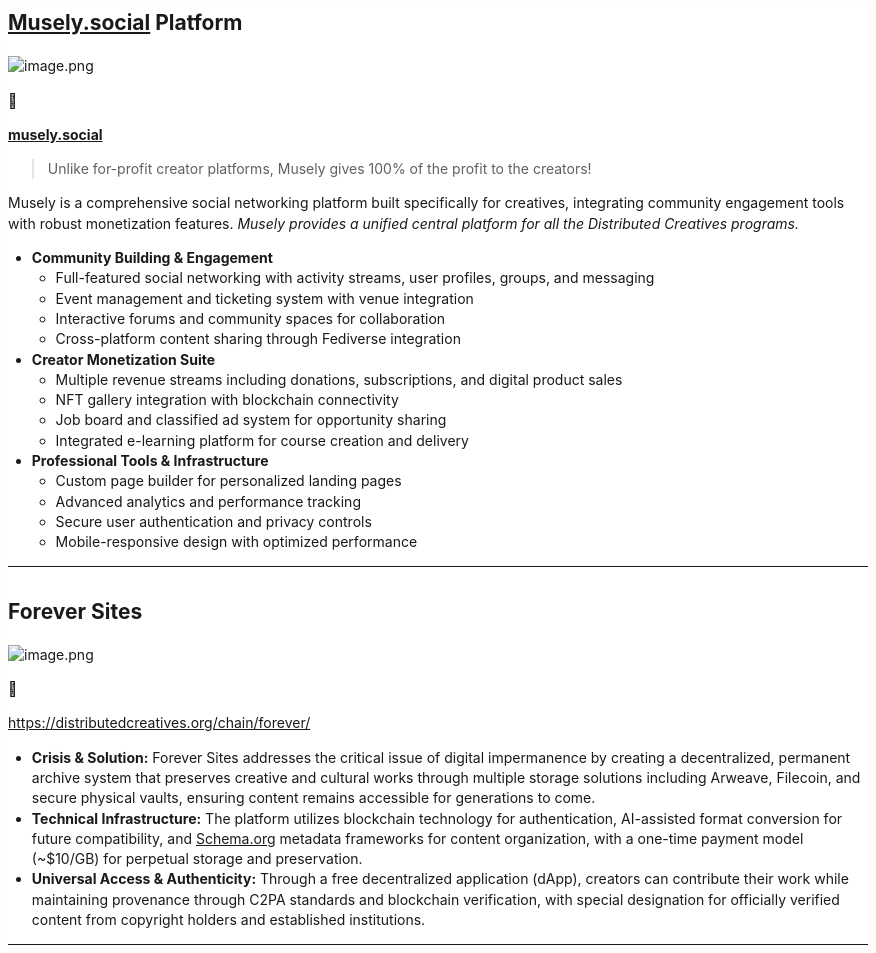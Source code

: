 
## [Musely.social](http://Musely.social) Platform

![image.png](Distributed%20Creatives/DC-Notion-Export/Private%20&%20Shared/Distributed%20Creatives%20HOME%20-%2021st%20Century%20Digital%20%20116faa2a7b8a80b6bf96fd9407f34f59/Distributed%20Creatives%20Empowering%20Creators%20in%20the%20D%201d0faa2a7b8a80608b93dc0e2976c863/image%202.png)

<aside>
🔗

[**musely.social**](http://musely.social)

</aside>

> Unlike for-profit creator platforms, Musely gives 100% of the profit to the creators!
> 

<aside>

Musely is a comprehensive social networking platform built specifically for creatives, integrating community engagement tools with robust monetization features. *Musely provides a unified central platform for all the Distributed Creatives programs.*

- **Community Building & Engagement**
    - Full-featured social networking with activity streams, user profiles, groups, and messaging
    - Event management and ticketing system with venue integration
    - Interactive forums and community spaces for collaboration
    - Cross-platform content sharing through Fediverse integration
- **Creator Monetization Suite**
    - Multiple revenue streams including donations, subscriptions, and digital product sales
    - NFT gallery integration with blockchain connectivity
    - Job board and classified ad system for opportunity sharing
    - Integrated e-learning platform for course creation and delivery
- **Professional Tools & Infrastructure**
    - Custom page builder for personalized landing pages
    - Advanced analytics and performance tracking
    - Secure user authentication and privacy controls
    - Mobile-responsive design with optimized performance
</aside>

---

## Forever Sites

![image.png](Distributed%20Creatives/DC-Notion-Export/Private%20&%20Shared/Distributed%20Creatives%20HOME%20-%2021st%20Century%20Digital%20%20116faa2a7b8a80b6bf96fd9407f34f59/Distributed%20Creatives%20Empowering%20Creators%20in%20the%20D%201d0faa2a7b8a80608b93dc0e2976c863/image%203.png)

<aside>
🔗

https://distributedcreatives.org/chain/forever/

</aside>

<aside>

- **Crisis & Solution:** Forever Sites addresses the critical issue of digital impermanence by creating a decentralized, permanent archive system that preserves creative and cultural works through multiple storage solutions including Arweave, Filecoin, and secure physical vaults, ensuring content remains accessible for generations to come.
- **Technical Infrastructure:** The platform utilizes blockchain technology for authentication, AI-assisted format conversion for future compatibility, and [Schema.org](http://schema.org/) metadata frameworks for content organization, with a one-time payment model (~$10/GB) for perpetual storage and preservation.
- **Universal Access & Authenticity:** Through a free decentralized application (dApp), creators can contribute their work while maintaining provenance through C2PA standards and blockchain verification, with special designation for officially verified content from copyright holders and established institutions.
</aside>

---